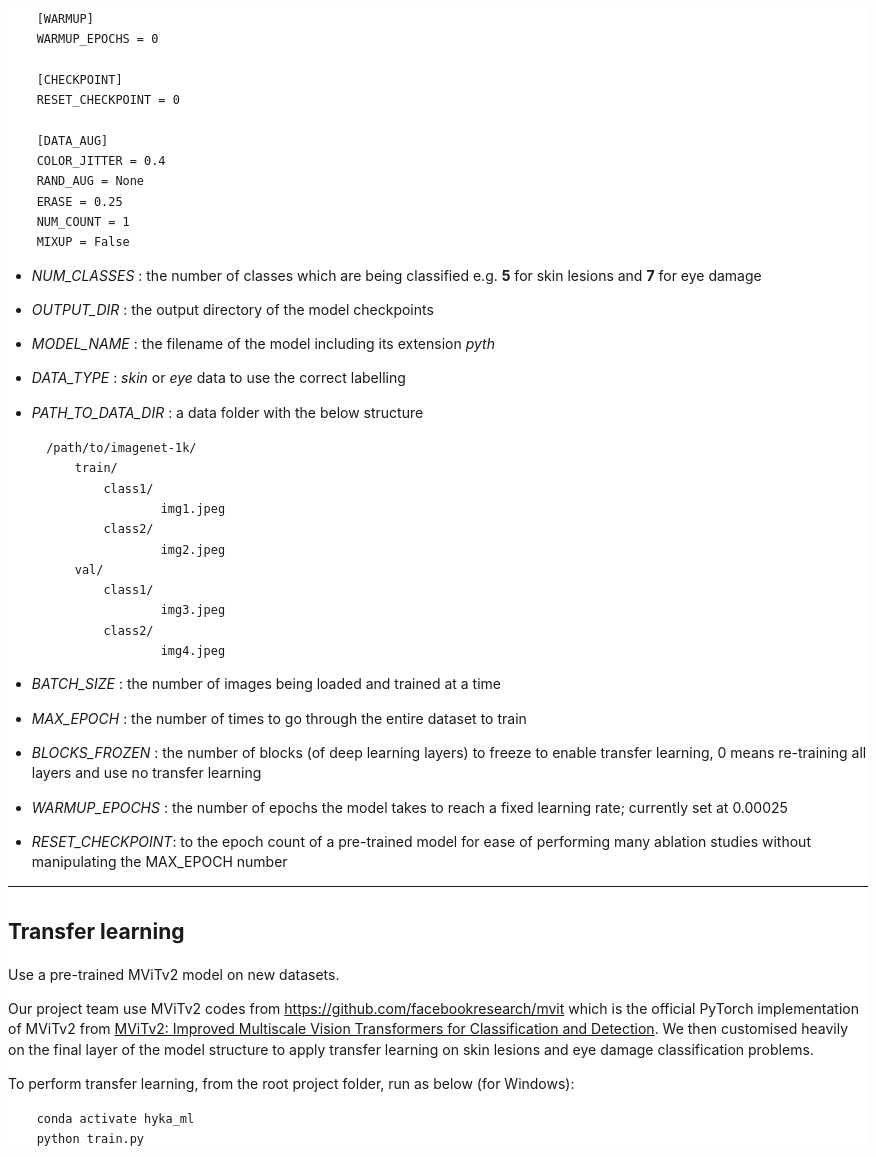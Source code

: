         [WARMUP]
        WARMUP_EPOCHS = 0

        [CHECKPOINT]
        RESET_CHECKPOINT = 0

        [DATA_AUG]
        COLOR_JITTER = 0.4
        RAND_AUG = None
        ERASE = 0.25
        NUM_COUNT = 1
        MIXUP = False

- *NUM_CLASSES* : the number of classes which are being classified e.g. **5** for skin lesions and **7** for eye damage
- *OUTPUT_DIR*  : the output directory of the model checkpoints
- *MODEL_NAME*  : the filename of the model including its extension *pyth*
- *DATA_TYPE*   : *skin* or *eye* data to use the correct labelling
- *PATH_TO_DATA_DIR* : a data folder with the below structure
                
        /path/to/imagenet-1k/
            train/
                class1/
                        img1.jpeg
                class2/
                        img2.jpeg
            val/
                class1/
                        img3.jpeg
                class2/
                        img4.jpeg
- *BATCH_SIZE* : the number of images being loaded and trained at a time
- *MAX_EPOCH* : the number of times to go through the entire dataset to train
- *BLOCKS_FROZEN* : the number of blocks (of deep learning layers) to freeze to enable transfer learning, 0 means re-training all layers and use no transfer learning
- *WARMUP_EPOCHS* : the number of epochs the model takes to reach a fixed learning rate; currently set at 0.00025
- *RESET_CHECKPOINT*: to the epoch count of a pre-trained model for ease of performing many ablation studies without manipulating the MAX_EPOCH number
---

## Transfer learning
Use a pre-trained MViTv2 model on new datasets. 

Our project team use MViTv2 codes from https://github.com/facebookresearch/mvit which is the official PyTorch implementation of MViTv2 from [MViTv2: Improved Multiscale Vision Transformers for Classification and Detection](https://arxiv.org/abs/2112.01526).  We then customised heavily on the final layer of the model structure to apply transfer learning on skin lesions and eye damage classification problems.

To perform transfer learning, from the root project folder, run as below (for Windows):

        conda activate hyka_ml
        python train.py  
